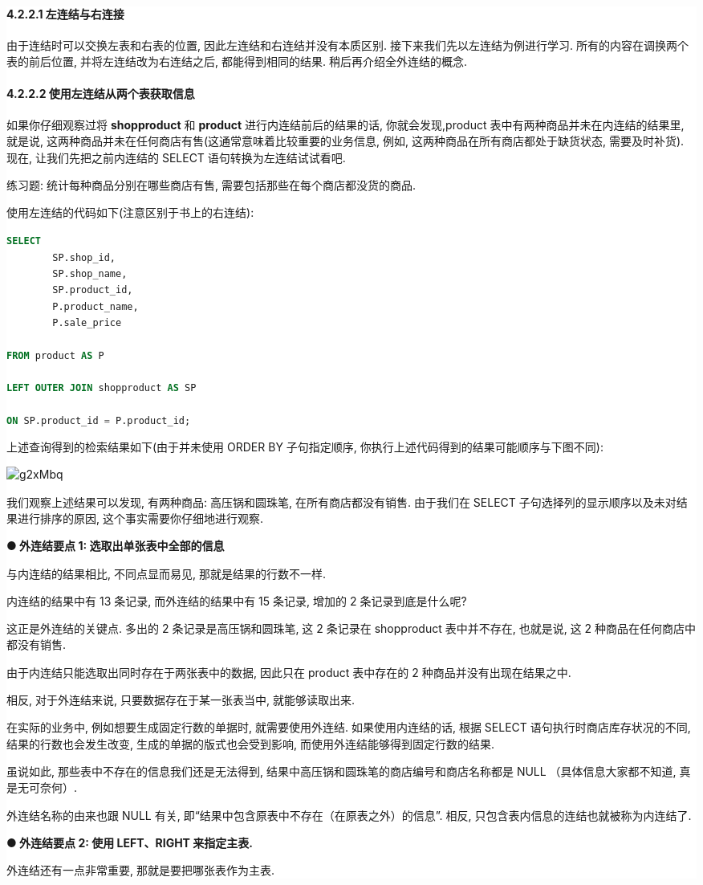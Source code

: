 #### 4.2.2.1 左连结与右连接

由于连结时可以交换左表和右表的位置, 因此左连结和右连结并没有本质区别. 接下来我们先以左连结为例进行学习. 所有的内容在调换两个表的前后位置, 并将左连结改为右连结之后, 都能得到相同的结果.  稍后再介绍全外连结的概念.

#### 4.2.2.2 使用左连结从两个表获取信息

如果你仔细观察过将 **shopproduct** 和 **product** 进行内连结前后的结果的话, 你就会发现,product 表中有两种商品并未在内连结的结果里, 就是说, 这两种商品并未在任何商店有售(这通常意味着比较重要的业务信息, 例如, 这两种商品在所有商店都处于缺货状态, 需要及时补货). 现在, 让我们先把之前内连结的 SELECT 语句转换为左连结试试看吧.

练习题: 统计每种商品分别在哪些商店有售, 需要包括那些在每个商店都没货的商品.

使用左连结的代码如下(注意区别于书上的右连结):

```sql
SELECT 
        SP.shop_id,
        SP.shop_name,
        SP.product_id,
        P.product_name,
        P.sale_price
        
FROM product AS P

LEFT OUTER JOIN shopproduct AS SP

ON SP.product_id = P.product_id;

```

上述查询得到的检索结果如下(由于并未使用 ORDER BY 子句指定顺序, 你执行上述代码得到的结果可能顺序与下图不同):  

![g2xMbq](https://upiclw.oss-cn-beijing.aliyuncs.com/uPic/g2xMbq.jpg)


我们观察上述结果可以发现, 有两种商品: 高压锅和圆珠笔, 在所有商店都没有销售. 由于我们在 SELECT 子句选择列的显示顺序以及未对结果进行排序的原因, 这个事实需要你仔细地进行观察.

**● 外连结要点 1: 选取出单张表中全部的信息**

与内连结的结果相比, 不同点显而易见, 那就是结果的行数不一样. 

内连结的结果中有 13 条记录, 而外连结的结果中有 15 条记录, 增加的 2 条记录到底是什么呢? 

这正是外连结的关键点. 多出的 2 条记录是高压锅和圆珠笔, 这 2 条记录在 shopproduct 表中并不存在, 也就是说, 这 2 种商品在任何商店中都没有销售. 

由于内连结只能选取出同时存在于两张表中的数据, 因此只在 product 表中存在的 2 种商品并没有出现在结果之中. 

相反, 对于外连结来说, 只要数据存在于某一张表当中, 就能够读取出来. 

在实际的业务中, 例如想要生成固定行数的单据时, 就需要使用外连结. 如果使用内连结的话, 根据 SELECT 语句执行时商店库存状况的不同, 结果的行数也会发生改变, 生成的单据的版式也会受到影响, 而使用外连结能够得到固定行数的结果. 

虽说如此, 那些表中不存在的信息我们还是无法得到, 结果中高压锅和圆珠笔的商店编号和商店名称都是 NULL （具体信息大家都不知道, 真是无可奈何）. 

外连结名称的由来也跟 NULL 有关, 即“结果中包含原表中不存在（在原表之外）的信息”. 相反, 只包含表内信息的连结也就被称为内连结了.

**● 外连结要点 2: 使用 LEFT、RIGHT 来指定主表.**

外连结还有一点非常重要, 那就是要把哪张表作为主表. 
